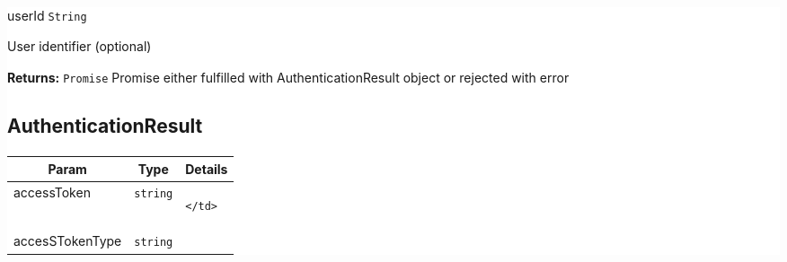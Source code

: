   <tr>
    <td>
      userId</td>
    <td>
      <code>String</code>
    </td>
    <td>
      <p>User identifier (optional)</p>
</td>
  </tr>
  </tbody>
</table>

<div class="return-value" markdown="1">
  <i class="icon ion-arrow-return-left"></i>
  <b>Returns:</b> <code>Promise</code> Promise either fulfilled with AuthenticationResult object or rejected with error
</div>



<h2><a class="anchor" name="AuthenticationResult" href="#AuthenticationResult"></a>AuthenticationResult</h2>

<table class="table param-table" style="margin:0;">
  <thead>
  <tr>
    <th>Param</th>
    <th>Type</th>
    <th>Details</th>
  </tr>
  </thead>
  <tbody>
  
  <tr>
    <td>
      accessToken
    </td>
    <td>
      <code>string</code>
    </td>
    <td>
      
      
    </td>
  </tr>
  
  <tr>
    <td>
      accesSTokenType
    </td>
    <td>
      <code>string</code>
    </td>
    <td>
      